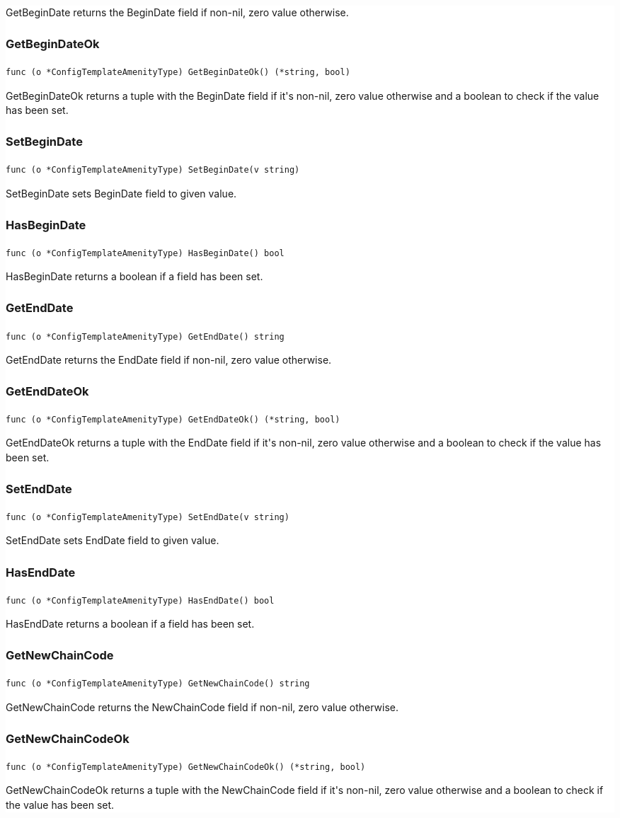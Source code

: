 GetBeginDate returns the BeginDate field if non-nil, zero value otherwise.

### GetBeginDateOk

`func (o *ConfigTemplateAmenityType) GetBeginDateOk() (*string, bool)`

GetBeginDateOk returns a tuple with the BeginDate field if it's non-nil, zero value otherwise
and a boolean to check if the value has been set.

### SetBeginDate

`func (o *ConfigTemplateAmenityType) SetBeginDate(v string)`

SetBeginDate sets BeginDate field to given value.

### HasBeginDate

`func (o *ConfigTemplateAmenityType) HasBeginDate() bool`

HasBeginDate returns a boolean if a field has been set.

### GetEndDate

`func (o *ConfigTemplateAmenityType) GetEndDate() string`

GetEndDate returns the EndDate field if non-nil, zero value otherwise.

### GetEndDateOk

`func (o *ConfigTemplateAmenityType) GetEndDateOk() (*string, bool)`

GetEndDateOk returns a tuple with the EndDate field if it's non-nil, zero value otherwise
and a boolean to check if the value has been set.

### SetEndDate

`func (o *ConfigTemplateAmenityType) SetEndDate(v string)`

SetEndDate sets EndDate field to given value.

### HasEndDate

`func (o *ConfigTemplateAmenityType) HasEndDate() bool`

HasEndDate returns a boolean if a field has been set.

### GetNewChainCode

`func (o *ConfigTemplateAmenityType) GetNewChainCode() string`

GetNewChainCode returns the NewChainCode field if non-nil, zero value otherwise.

### GetNewChainCodeOk

`func (o *ConfigTemplateAmenityType) GetNewChainCodeOk() (*string, bool)`

GetNewChainCodeOk returns a tuple with the NewChainCode field if it's non-nil, zero value otherwise
and a boolean to check if the value has been set.
